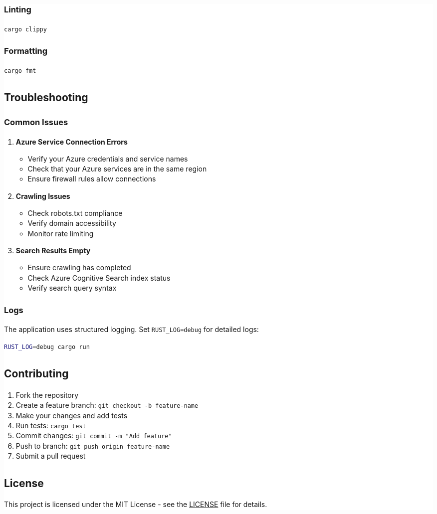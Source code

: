 ### Linting

```bash
cargo clippy
```

### Formatting

```bash
cargo fmt
```

## Troubleshooting

### Common Issues

1. **Azure Service Connection Errors**
   - Verify your Azure credentials and service names
   - Check that your Azure services are in the same region
   - Ensure firewall rules allow connections

2. **Crawling Issues**
   - Check robots.txt compliance
   - Verify domain accessibility
   - Monitor rate limiting

3. **Search Results Empty**
   - Ensure crawling has completed
   - Check Azure Cognitive Search index status
   - Verify search query syntax

### Logs

The application uses structured logging. Set `RUST_LOG=debug` for detailed logs:

```bash
RUST_LOG=debug cargo run
```

## Contributing

1. Fork the repository
2. Create a feature branch: `git checkout -b feature-name`
3. Make your changes and add tests
4. Run tests: `cargo test`
5. Commit changes: `git commit -m "Add feature"`
6. Push to branch: `git push origin feature-name`
7. Submit a pull request

## License

This project is licensed under the MIT License - see the [LICENSE](LICENSE) file for details.
